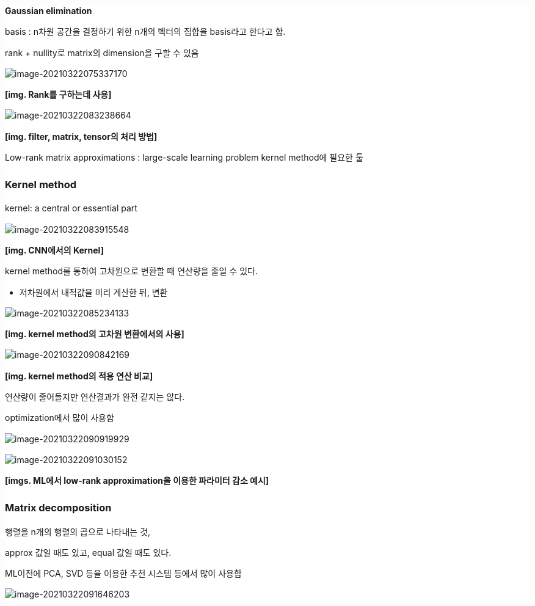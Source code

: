**Gaussian elimination**

basis : n차원 공간을 결정하기 위한 n개의 벡터의 집합을 basis라고 한다고 함.

rank + nullity로 matrix의 dimension을 구할 수 있음

![image-20210322075337170](C:\Users\roadv\AppData\Roaming\Typora\typora-user-images\image-20210322075337170.png)

**[img. Rank를 구하는데 사용]**

![image-20210322083238664](C:\Users\roadv\AppData\Roaming\Typora\typora-user-images\image-20210322083238664.png)

**[img. filter, matrix, tensor의 처리 방법]**

Low-rank matrix approximations : large-scale learning problem kernel method에 필요한 툴

### Kernel method

kernel: a central or essential part

![image-20210322083915548](C:\Users\roadv\AppData\Roaming\Typora\typora-user-images\image-20210322083915548.png)

**[img. CNN에서의 Kernel]**

kernel method를 통하여 고차원으로 변환할 때 연산량을 줄일 수 있다.

- 저차원에서 내적값을 미리 계산한 뒤, 변환

![image-20210322085234133](C:\Users\roadv\AppData\Roaming\Typora\typora-user-images\image-20210322085234133.png)

**[img. kernel method의 고차원 변환에서의 사용]**



![image-20210322090842169](C:\Users\roadv\AppData\Roaming\Typora\typora-user-images\image-20210322090842169.png)

**[img. kernel method의 적용 연산 비교]**

연산량이 줄어들지만 연산결과가 완전 같지는 않다.

optimization에서 많이 사용함

![image-20210322090919929](C:\Users\roadv\AppData\Roaming\Typora\typora-user-images\image-20210322090919929.png)

![image-20210322091030152](C:\Users\roadv\AppData\Roaming\Typora\typora-user-images\image-20210322091030152.png)

**[imgs. ML에서 low-rank approximation을 이용한 파라미터 감소 예시]**

### Matrix decomposition

행렬을 n개의 행렬의 곱으로 나타내는 것,

approx 값일 때도 있고, equal 값일 때도 있다.

ML이전에 PCA, SVD 등을 이용한 추천 시스템 등에서 많이 사용함

![image-20210322091646203](C:\Users\roadv\AppData\Roaming\Typora\typora-user-images\image-20210322091646203.png)
